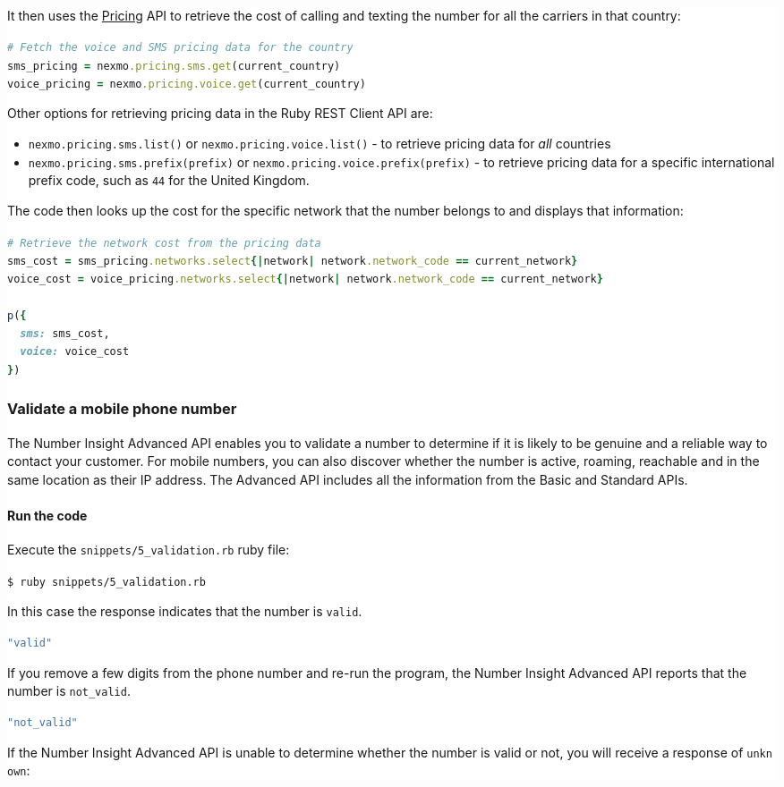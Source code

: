 It then uses the [Pricing](/api/developer/pricing) API to retrieve the cost of calling and texting the number for all the carriers in that country:

```ruby
# Fetch the voice and SMS pricing data for the country
sms_pricing = nexmo.pricing.sms.get(current_country)
voice_pricing = nexmo.pricing.voice.get(current_country)
```

Other options for retrieving pricing data in the Ruby REST Client API are:

- `nexmo.pricing.sms.list()` or `nexmo.pricing.voice.list()` - to retrieve pricing data for _all_ countries
- `nexmo.pricing.sms.prefix(prefix)` or `nexmo.pricing.voice.prefix(prefix)` - to retrieve pricing data for a specific international prefix code, such as `44` for the United Kingdom.

The code then looks up the cost for the specific network that the number belongs to and displays that information:

```ruby
# Retrieve the network cost from the pricing data
sms_cost = sms_pricing.networks.select{|network| network.network_code == current_network}
voice_cost = voice_pricing.networks.select{|network| network.network_code == current_network}

p({
  sms: sms_cost,
  voice: voice_cost
})
```

### Validate a mobile phone number

The Number Insight Advanced API enables you to validate a number to determine if it is likely to be genuine and a reliable way to contact your customer. For mobile numbers, you can also discover whether the number is active, roaming, reachable and in the same location as their IP address. The Advanced API includes all the information from the Basic and Standard APIs.

#### Run the code

Execute the `snippets/5_validation.rb` ruby file:

```
$ ruby snippets/5_validation.rb
```

In this case the response indicates that the number is `valid`.

```ruby
"valid"
```

If you remove a few digits from the phone number and re-run the program, the Number Insight Advanced API reports that the number is `not_valid`.

```ruby
"not_valid"
```

If the Number Insight Advanced API is unable to determine whether the number is valid or not, you will receive a response of `unknown`:
